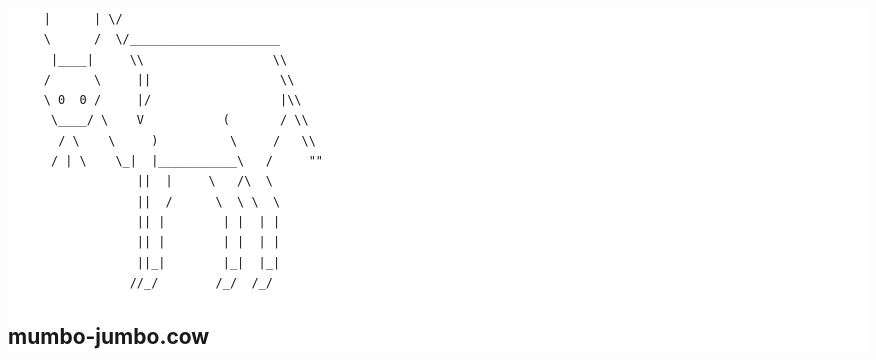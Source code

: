 ```
     |      | \/                               
     \      /  \/_____________________         
      |____|     \\                  \\        
     /      \     ||                  \\       
     \ 0  0 /     |/                  |\\      
      \____/ \    V           (       / \\     
       / \    \     )          \     /   \\    
      / | \    \_|  |___________\   /     "" 
                  ||  |     \   /\  \          
                  ||  /      \  \ \  \         
                  || |        | |  | |         
                  || |        | |  | |         
                  ||_|        |_|  |_|         
                 //_/        /_/  /_/          
```


## mumbo-jumbo.cow
